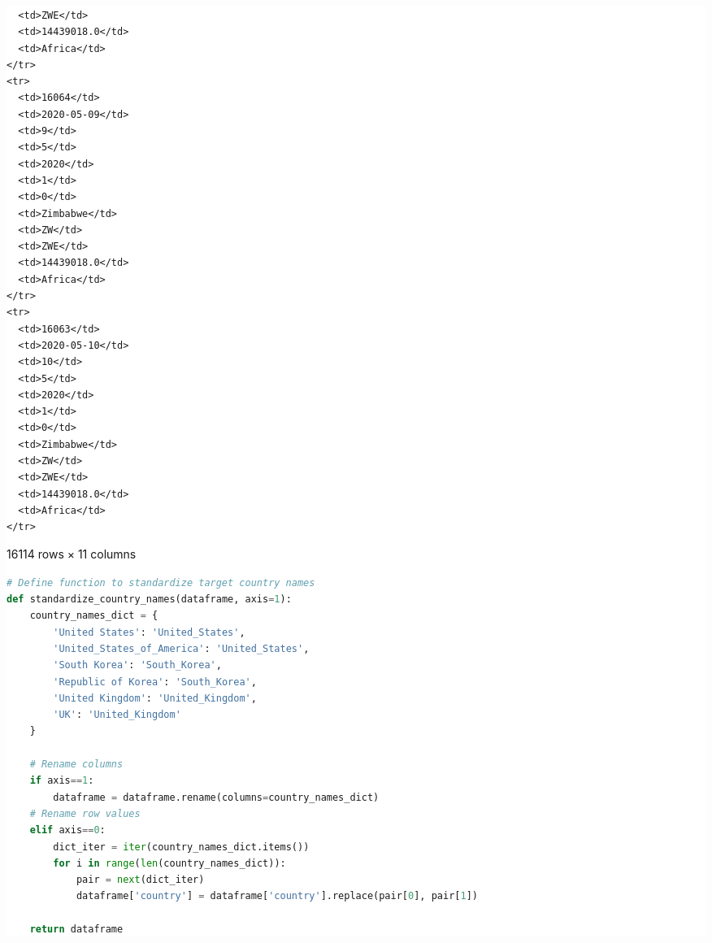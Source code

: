       <td>ZWE</td>
      <td>14439018.0</td>
      <td>Africa</td>
    </tr>
    <tr>
      <td>16064</td>
      <td>2020-05-09</td>
      <td>9</td>
      <td>5</td>
      <td>2020</td>
      <td>1</td>
      <td>0</td>
      <td>Zimbabwe</td>
      <td>ZW</td>
      <td>ZWE</td>
      <td>14439018.0</td>
      <td>Africa</td>
    </tr>
    <tr>
      <td>16063</td>
      <td>2020-05-10</td>
      <td>10</td>
      <td>5</td>
      <td>2020</td>
      <td>1</td>
      <td>0</td>
      <td>Zimbabwe</td>
      <td>ZW</td>
      <td>ZWE</td>
      <td>14439018.0</td>
      <td>Africa</td>
    </tr>
  </tbody>
</table>
<p>16114 rows × 11 columns</p>
</div>




```python
# Define function to standardize target country names
def standardize_country_names(dataframe, axis=1):
    country_names_dict = {
        'United States': 'United_States',
        'United_States_of_America': 'United_States',
        'South Korea': 'South_Korea',
        'Republic of Korea': 'South_Korea',
        'United Kingdom': 'United_Kingdom',
        'UK': 'United_Kingdom'
    }

    # Rename columns
    if axis==1:
        dataframe = dataframe.rename(columns=country_names_dict)
    # Rename row values
    elif axis==0:
        dict_iter = iter(country_names_dict.items())
        for i in range(len(country_names_dict)):
            pair = next(dict_iter)
            dataframe['country'] = dataframe['country'].replace(pair[0], pair[1])

    return dataframe
```
